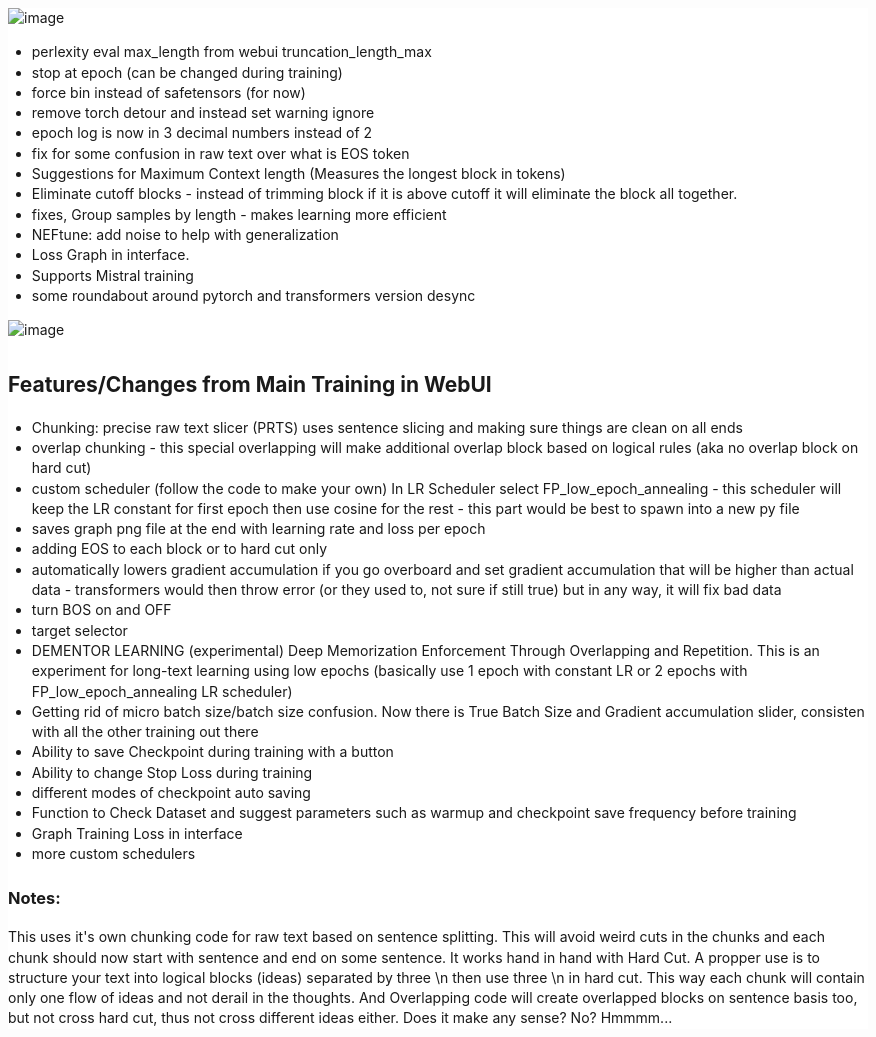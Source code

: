   ![image](https://github.com/FartyPants/Training_PRO/assets/23346289/81fd0375-3fcb-45a0-a603-c9ad3b8359f9)
- perlexity eval max_length from webui truncation_length_max
- stop at epoch (can be changed during training)
- force bin instead of safetensors (for now)
- remove torch detour and instead set warning ignore
- epoch log is now in 3 decimal numbers instead of 2
- fix for some confusion in raw text over what is EOS token
- Suggestions for Maximum Context length (Measures the longest block in tokens)
- Eliminate cutoff blocks - instead of trimming block if it is above cutoff it will eliminate the block all together. 
- fixes, Group samples by length - makes learning more efficient
- NEFtune: add noise to help with generalization
- Loss Graph in interface.
- Supports Mistral training
- some roundabout around pytorch and transformers version desync

![image](https://github.com/FartyPants/Training_PRO/assets/23346289/e389ec69-d7ad-4922-9ad9-865625997479)

## Features/Changes from Main Training in WebUI

- Chunking: precise raw text slicer (PRTS) uses sentence slicing and making sure things are clean on all ends
- overlap chunking - this special overlapping will make additional overlap block based on logical rules (aka no overlap block on hard cut)
- custom scheduler (follow the code to make your own) In LR Scheduler select FP_low_epoch_annealing - this scheduler will keep the LR constant for first epoch then use cosine for the rest - this part would be best to spawn into a new py file
- saves graph png file at the end with learning rate and loss per epoch
- adding EOS to each block or to hard cut only
- automatically lowers gradient accumulation if you go overboard and set gradient accumulation that will be higher than actual data - transformers would then throw error (or they used to, not sure if still true) but in any way, it will fix bad data
- turn BOS on and OFF
- target selector
- DEMENTOR LEARNING (experimental) Deep Memorization Enforcement Through Overlapping and Repetition. This is an experiment for long-text learning using low epochs (basically use 1 epoch with constant LR or 2 epochs with FP_low_epoch_annealing LR scheduler)
- Getting rid of micro batch size/batch size confusion. Now there is True Batch Size and Gradient accumulation slider, consisten with all the other training out there
- Ability to save Checkpoint during training with a button
- Ability to change Stop Loss during training
- different modes of checkpoint auto saving
- Function to Check Dataset and suggest parameters such as warmup and checkpoint save frequency before training
- Graph Training Loss in interface
- more custom schedulers
  
### Notes:

This uses it's own chunking code for raw text based on sentence splitting. This will avoid weird cuts in the chunks and each chunk should now start with sentence and end on some sentence. It works hand in hand with Hard Cut. A propper use is to structure your text into logical blocks (ideas) separated by three \n then use three \n in hard cut. This way each chunk will contain only one flow of ideas and not derail in the thoughts. And Overlapping code will create overlapped blocks on sentence basis too, but not cross hard cut, thus not cross different ideas either. Does it make any sense? No? Hmmmm...
